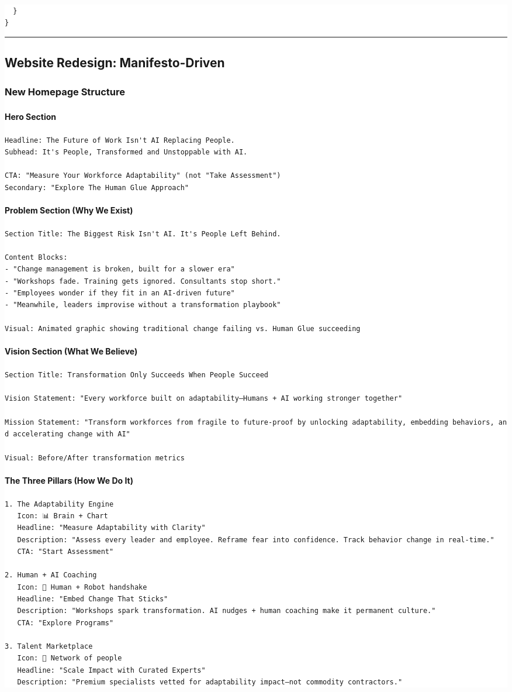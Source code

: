 ```typescript
  }
}
```

---

## Website Redesign: Manifesto-Driven

### New Homepage Structure

#### Hero Section
```
Headline: The Future of Work Isn't AI Replacing People.
Subhead: It's People, Transformed and Unstoppable with AI.

CTA: "Measure Your Workforce Adaptability" (not "Take Assessment")
Secondary: "Explore The Human Glue Approach"
```

#### Problem Section (Why We Exist)
```
Section Title: The Biggest Risk Isn't AI. It's People Left Behind.

Content Blocks:
- "Change management is broken, built for a slower era"
- "Workshops fade. Training gets ignored. Consultants stop short."
- "Employees wonder if they fit in an AI-driven future"
- "Meanwhile, leaders improvise without a transformation playbook"

Visual: Animated graphic showing traditional change failing vs. Human Glue succeeding
```

#### Vision Section (What We Believe)
```
Section Title: Transformation Only Succeeds When People Succeed

Vision Statement: "Every workforce built on adaptability—Humans + AI working stronger together"

Mission Statement: "Transform workforces from fragile to future-proof by unlocking adaptability, embedding behaviors, and accelerating change with AI"

Visual: Before/After transformation metrics
```

#### The Three Pillars (How We Do It)
```
1. The Adaptability Engine
   Icon: 📊 Brain + Chart
   Headline: "Measure Adaptability with Clarity"
   Description: "Assess every leader and employee. Reframe fear into confidence. Track behavior change in real-time."
   CTA: "Start Assessment"

2. Human + AI Coaching
   Icon: 🎯 Human + Robot handshake
   Headline: "Embed Change That Sticks"
   Description: "Workshops spark transformation. AI nudges + human coaching make it permanent culture."
   CTA: "Explore Programs"

3. Talent Marketplace
   Icon: 👥 Network of people
   Headline: "Scale Impact with Curated Experts"
   Description: "Premium specialists vetted for adaptability impact—not commodity contractors."
```